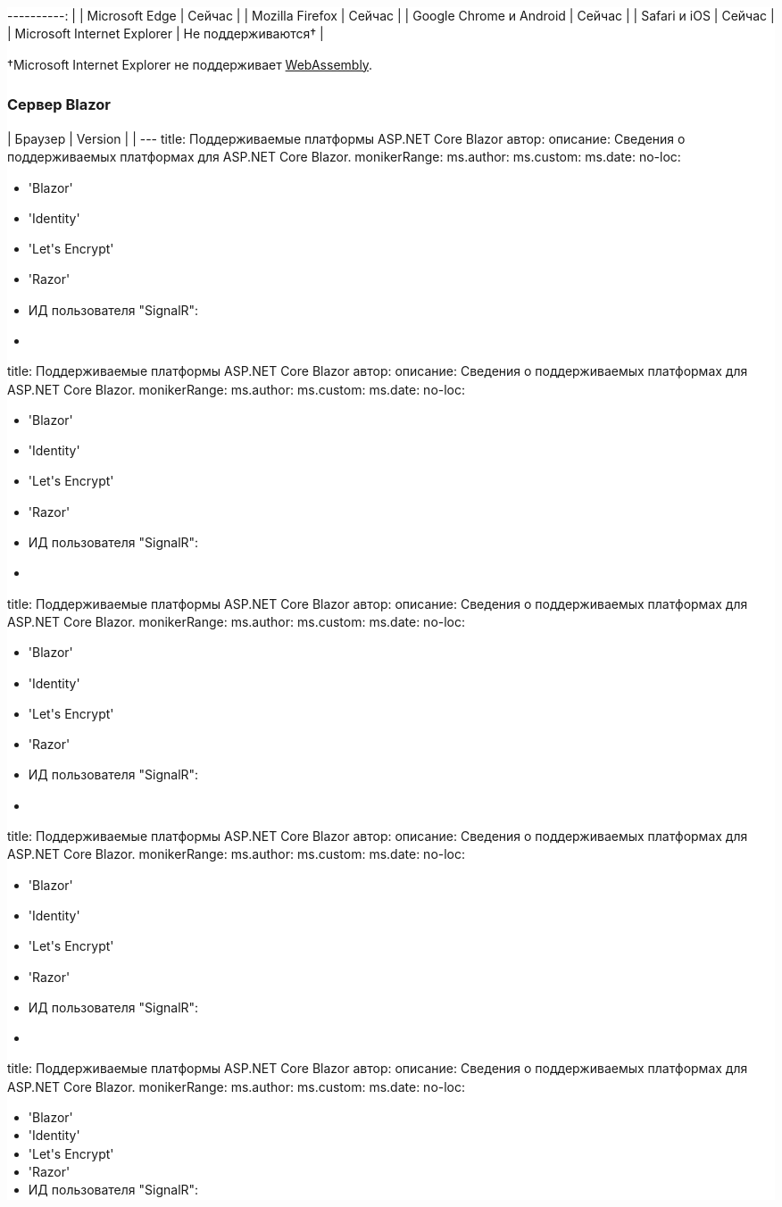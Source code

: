 ----------: | | Microsoft Edge                   | Сейчас               | | Mozilla Firefox                  | Сейчас               | | Google Chrome и Android | Сейчас               | | Safari и iOS            | Сейчас               | | Microsoft Internet Explorer      | Не поддерживаются&dagger; |

&dagger;Microsoft Internet Explorer не поддерживает [WebAssembly](https://webassembly.org).

### <a name="blazor-server"></a>Сервер Blazor

| Браузер                          | Version    |
| ---
title: Поддерживаемые платформы ASP.NET Core Blazor автор: описание: Сведения о поддерживаемых платформах для ASP.NET Core Blazor.
monikerRange: ms.author: ms.custom: ms.date: no-loc:
- 'Blazor'
- 'Identity'
- 'Let's Encrypt'
- 'Razor'
- ИД пользователя "SignalR": 

-
title: Поддерживаемые платформы ASP.NET Core Blazor автор: описание: Сведения о поддерживаемых платформах для ASP.NET Core Blazor.
monikerRange: ms.author: ms.custom: ms.date: no-loc:
- 'Blazor'
- 'Identity'
- 'Let's Encrypt'
- 'Razor'
- ИД пользователя "SignalR": 

-
title: Поддерживаемые платформы ASP.NET Core Blazor автор: описание: Сведения о поддерживаемых платформах для ASP.NET Core Blazor.
monikerRange: ms.author: ms.custom: ms.date: no-loc:
- 'Blazor'
- 'Identity'
- 'Let's Encrypt'
- 'Razor'
- ИД пользователя "SignalR": 

-
title: Поддерживаемые платформы ASP.NET Core Blazor автор: описание: Сведения о поддерживаемых платформах для ASP.NET Core Blazor.
monikerRange: ms.author: ms.custom: ms.date: no-loc:
- 'Blazor'
- 'Identity'
- 'Let's Encrypt'
- 'Razor'
- ИД пользователя "SignalR": 

-
title: Поддерживаемые платформы ASP.NET Core Blazor автор: описание: Сведения о поддерживаемых платформах для ASP.NET Core Blazor.
monikerRange: ms.author: ms.custom: ms.date: no-loc:
- 'Blazor'
- 'Identity'
- 'Let's Encrypt'
- 'Razor'
- ИД пользователя "SignalR": 
